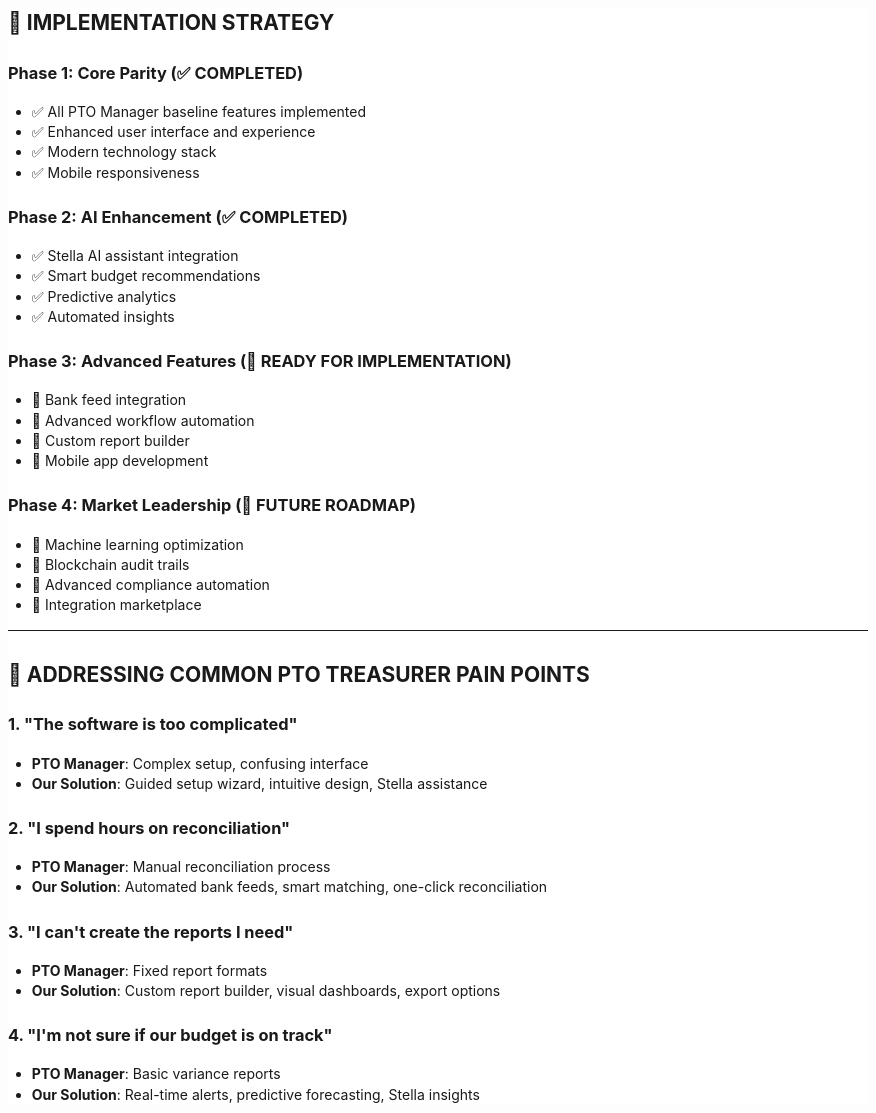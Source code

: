 
## 🎊 **IMPLEMENTATION STRATEGY**

### **Phase 1: Core Parity (✅ COMPLETED)**
- ✅ All PTO Manager baseline features implemented
- ✅ Enhanced user interface and experience
- ✅ Modern technology stack
- ✅ Mobile responsiveness

### **Phase 2: AI Enhancement (✅ COMPLETED)**
- ✅ Stella AI assistant integration
- ✅ Smart budget recommendations
- ✅ Predictive analytics
- ✅ Automated insights

### **Phase 3: Advanced Features (🚀 READY FOR IMPLEMENTATION)**
- 🔄 Bank feed integration
- 🔄 Advanced workflow automation
- 🔄 Custom report builder
- 🔄 Mobile app development

### **Phase 4: Market Leadership (🎯 FUTURE ROADMAP)**
- 🔄 Machine learning optimization
- 🔄 Blockchain audit trails
- 🔄 Advanced compliance automation
- 🔄 Integration marketplace

---

## 💬 **ADDRESSING COMMON PTO TREASURER PAIN POINTS**

### **1. "The software is too complicated"**
- **PTO Manager**: Complex setup, confusing interface
- **Our Solution**: Guided setup wizard, intuitive design, Stella assistance

### **2. "I spend hours on reconciliation"**
- **PTO Manager**: Manual reconciliation process
- **Our Solution**: Automated bank feeds, smart matching, one-click reconciliation

### **3. "I can't create the reports I need"**
- **PTO Manager**: Fixed report formats
- **Our Solution**: Custom report builder, visual dashboards, export options

### **4. "I'm not sure if our budget is on track"**
- **PTO Manager**: Basic variance reports
- **Our Solution**: Real-time alerts, predictive forecasting, Stella insights
